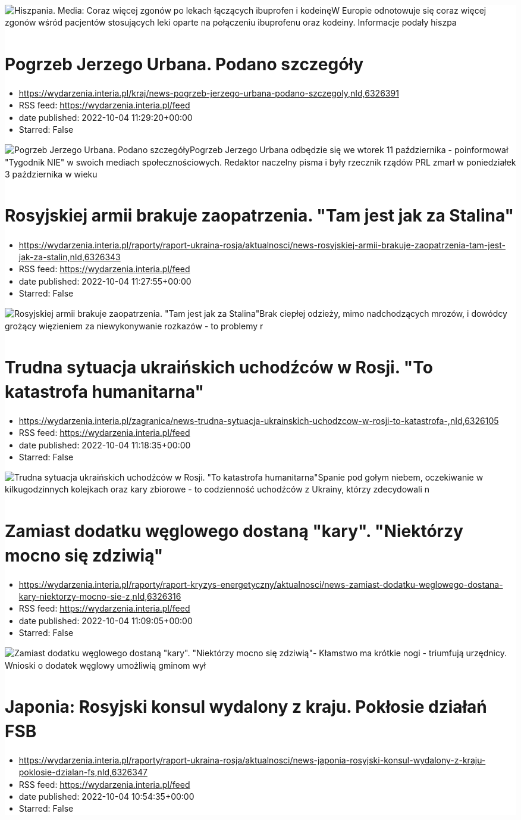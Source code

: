 <p><a href="https://wydarzenia.interia.pl/zagranica/news-hiszpania-media-coraz-wiecej-zgonow-po-lekach-laczacych-ibup,nId,6326382"><img align="left" alt="Hiszpania. Media: Coraz więcej zgonów po lekach łączących ibuprofen i kodeinę" src="https://i.iplsc.com/hiszpania-media-coraz-wiecej-zgonow-po-lekach-laczacych-ibup/000G5MW67YAGGV65-C321.jpg" /></a>W Europie odnotowuje się coraz więcej zgonów wśród pacjentów stosujących leki oparte na połączeniu ibuprofenu oraz kodeiny. Informacje podały hiszpa

# Pogrzeb Jerzego Urbana. Podano szczegóły
 - https://wydarzenia.interia.pl/kraj/news-pogrzeb-jerzego-urbana-podano-szczegoly,nId,6326391
 - RSS feed: https://wydarzenia.interia.pl/feed
 - date published: 2022-10-04 11:29:20+00:00
 - Starred: False

<p><a href="https://wydarzenia.interia.pl/kraj/news-pogrzeb-jerzego-urbana-podano-szczegoly,nId,6326391"><img align="left" alt="Pogrzeb Jerzego Urbana. Podano szczegóły" src="https://i.iplsc.com/pogrzeb-jerzego-urbana-podano-szczegoly/000G5MXF8X4RG2U4-C321.jpg" /></a>Pogrzeb Jerzego Urbana odbędzie się we wtorek 11 października - poinformował &quot;Tygodnik NIE&quot; w swoich mediach społecznościowych. Redaktor naczelny pisma i były rzecznik rządów PRL zmarł w poniedziałek 3 października w wieku

# Rosyjskiej armii brakuje zaopatrzenia. "Tam jest jak za Stalina"
 - https://wydarzenia.interia.pl/raporty/raport-ukraina-rosja/aktualnosci/news-rosyjskiej-armii-brakuje-zaopatrzenia-tam-jest-jak-za-stalin,nId,6326343
 - RSS feed: https://wydarzenia.interia.pl/feed
 - date published: 2022-10-04 11:27:55+00:00
 - Starred: False

<p><a href="https://wydarzenia.interia.pl/raporty/raport-ukraina-rosja/aktualnosci/news-rosyjskiej-armii-brakuje-zaopatrzenia-tam-jest-jak-za-stalin,nId,6326343"><img align="left" alt="Rosyjskiej armii brakuje zaopatrzenia. &quot;Tam jest jak za Stalina&quot;" src="https://i.iplsc.com/rosyjskiej-armii-brakuje-zaopatrzenia-tam-jest-jak-za-stalin/000FYZ13RU0E0VEF-C321.jpg" /></a>Brak ciepłej odzieży, mimo nadchodzących mrozów, i dowódcy grożący więzieniem za niewykonywanie rozkazów - to problemy r

# Trudna sytuacja ukraińskich uchodźców w Rosji. "To katastrofa humanitarna"
 - https://wydarzenia.interia.pl/zagranica/news-trudna-sytuacja-ukrainskich-uchodzcow-w-rosji-to-katastrofa-,nId,6326105
 - RSS feed: https://wydarzenia.interia.pl/feed
 - date published: 2022-10-04 11:18:35+00:00
 - Starred: False

<p><a href="https://wydarzenia.interia.pl/zagranica/news-trudna-sytuacja-ukrainskich-uchodzcow-w-rosji-to-katastrofa-,nId,6326105"><img align="left" alt="Trudna sytuacja ukraińskich uchodźców w Rosji. &quot;To katastrofa humanitarna&quot;" src="https://i.iplsc.com/trudna-sytuacja-ukrainskich-uchodzcow-w-rosji-to-katastrofa/000G5KR40KTGUWX3-C321.jpg" /></a>Spanie pod gołym niebem, oczekiwanie w kilkugodzinnych kolejkach oraz kary zbiorowe - to codzienność uchodźców z Ukrainy, którzy zdecydowali n

# Zamiast dodatku węglowego dostaną "kary". "Niektórzy mocno się zdziwią"
 - https://wydarzenia.interia.pl/raporty/raport-kryzys-energetyczny/aktualnosci/news-zamiast-dodatku-weglowego-dostana-kary-niektorzy-mocno-sie-z,nId,6326316
 - RSS feed: https://wydarzenia.interia.pl/feed
 - date published: 2022-10-04 11:09:05+00:00
 - Starred: False

<p><a href="https://wydarzenia.interia.pl/raporty/raport-kryzys-energetyczny/aktualnosci/news-zamiast-dodatku-weglowego-dostana-kary-niektorzy-mocno-sie-z,nId,6326316"><img align="left" alt="Zamiast dodatku węglowego dostaną &quot;kary&quot;. &quot;Niektórzy mocno się zdziwią&quot; " src="https://i.iplsc.com/zamiast-dodatku-weglowego-dostana-kary-niektorzy-mocno-sie-z/000G5MO9HTNT7GSK-C321.jpg" /></a>- Kłamstwo ma krótkie nogi - triumfują urzędnicy. Wnioski o dodatek węglowy umożliwią gminom wył

# Japonia: Rosyjski konsul wydalony z kraju. Pokłosie działań FSB
 - https://wydarzenia.interia.pl/raporty/raport-ukraina-rosja/aktualnosci/news-japonia-rosyjski-konsul-wydalony-z-kraju-poklosie-dzialan-fs,nId,6326347
 - RSS feed: https://wydarzenia.interia.pl/feed
 - date published: 2022-10-04 10:54:35+00:00
 - Starred: False
